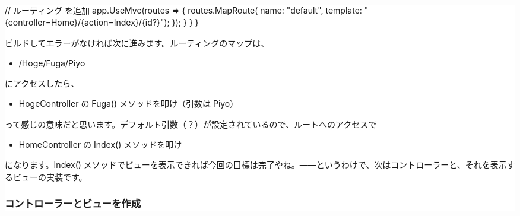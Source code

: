 <span class="synComment">// ルーティング を追加</span>
app.UseMvc(routes =&gt;
{
routes.MapRoute(
<span class="synStatement">                name:</span> <span class="synConstant">&quot;default&quot;</span>,
<span class="synStatement">                template:</span> <span class="synConstant">&quot;{controller=Home}/{action=Index}/{id?}&quot;</span>);
});
}
}
}
</pre><p>ビルドしてエラーがなければ次に進みます。ルーティングのマップは、</p>

<ul>
<li>/Hoge/Fuga/Piyo</li>
</ul><p>にアクセスしたら、</p>

<ul>
<li>HogeController の Fuga() メソッドを叩け（引数は Piyo）</li>
</ul><p>って感じの意味だと思います。デフォルト引数（？）が設定されているので、ルートへのアクセスで</p>

<ul>
<li>HomeController の Index() メソッドを叩け</li>
</ul><p>になります。Index() メソッドでビューを表示できれば今回の目標は完了やね。――というわけで、次はコントローラーと、それを表示するビューの実装です。</p>

</div>
</div>
<div class="section">
<h3>コントローラーとビューを作成</h3>